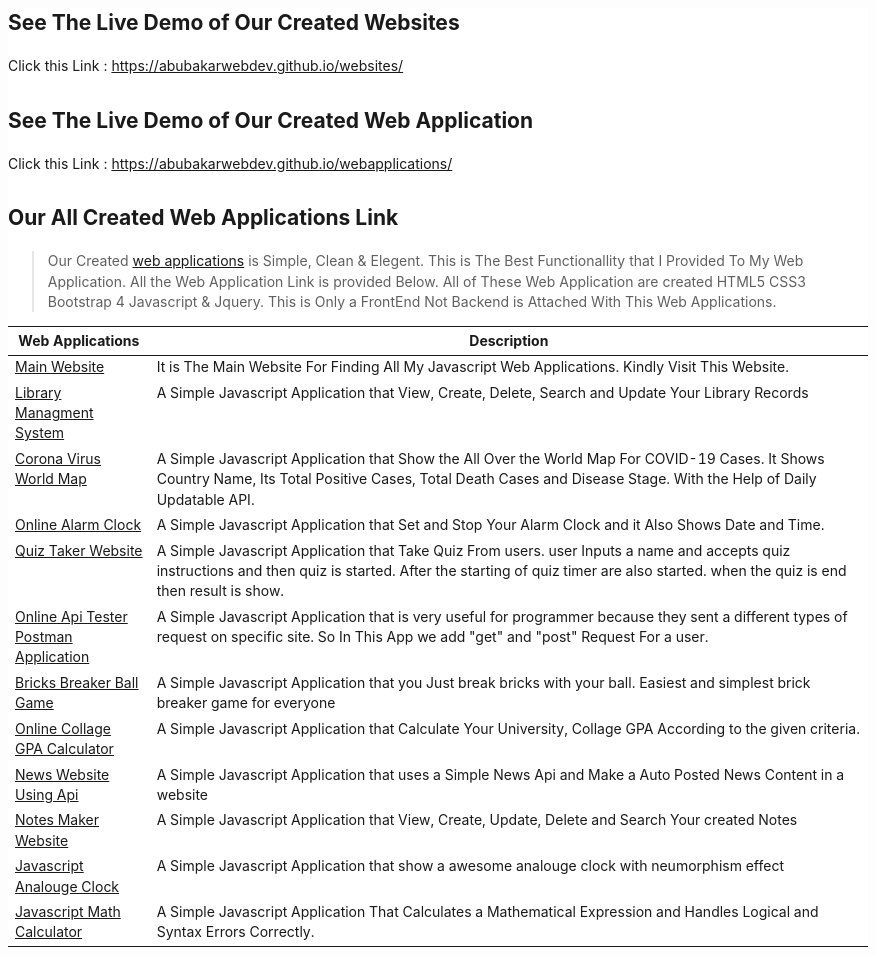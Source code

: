 ## See The Live Demo of Our Created Websites
Click this Link : https://abubakarwebdev.github.io/websites/


## See The Live Demo of Our Created Web Application
Click this Link : https://abubakarwebdev.github.io/webapplications/


## Our All Created Web Applications Link
> Our Created [web applications](https://abubakarwebdev.github.io/webapplications/#webapps) is Simple, Clean & Elegent. This is The Best Functionallity that I Provided To My Web Application. All the Web Application Link is provided Below. All of These Web Application are created HTML5 CSS3 Bootstrap 4 Javascript & Jquery. This is Only a FrontEnd Not Backend is Attached With This Web Applications.

|Web Applications                                                                                     |Description                                                              |
|-----------------------------------------------------------------------------------------------------|-------------------------------------------------------------------------|
|[Main Website](https://abubakarwebdev.github.io/webapplications)                                                                                                               | It is The Main Website For Finding All My Javascript Web Applications. Kindly Visit This Website.                                                                               |
|[Library Managment System](https://abubakarwebdev.github.io/webapplications/library-managment-system/library.html)                                                             | A Simple Javascript Application that View, Create, Delete, Search and Update Your Library Records                                                                               |
|[Corona Virus World Map](https://abubakarwebdev.github.io/webapplications/corona-virus-map/covid-19-map.html)                                                               | A Simple Javascript Application that Show the All Over the World Map For COVID-19 Cases. It Shows Country Name, Its Total Positive Cases, Total Death Cases and Disease Stage. With the Help of Daily Updatable API.                                                                                                                                           |
|[Online Alarm Clock](https://abubakarwebdev.github.io/webapplications/online-alarm-clock/alarmApp.html)                                                                        | A Simple Javascript Application that Set and Stop Your Alarm Clock and it Also Shows Date and Time.                                                                             |
|[Quiz Taker Website](https://abubakarwebdev.github.io/webapplications/quiz-taker-website/quiz-start.html)                                                                      | A Simple Javascript Application that Take Quiz From users. user Inputs a name and accepts quiz instructions and then quiz is started. After the starting of quiz timer are also started. when the quiz is end then result is show.                                                                                                                              |
|[Online Api Tester Postman Application](https://abubakarwebdev.github.io/webapplications/api-tester-postman/api-tester-postman-application.html)                               | A Simple Javascript Application that is very useful for programmer because they sent a different types of request on specific site. So In This App we add "get" and "post" Request For a user.                                                                                                                                                             |
|[Bricks Breaker Ball Game](https://abubakarwebdev.github.io/webapplications/bricks-breaker-ball-game/bricks-breaker-ball-game.html)                                            | A Simple Javascript Application that you Just break bricks with your ball. Easiest and simplest brick breaker game for everyone                                                 |
|[Online Collage GPA Calculator](https://abubakarwebdev.github.io/webapplications/online-gpa-calculator/gpa-calculator.html)                                                    | A Simple Javascript Application that Calculate Your University, Collage GPA According to the given criteria.                                                                    |
|[News Website Using Api](https://abubakarwebdev.github.io/webapplications/online-news-website/news-api-website.html)                                                           | A Simple Javascript Application that uses a Simple News Api and Make a Auto Posted News Content in a website                                                                    |
|[Notes Maker Website](https://abubakarwebdev.github.io/webapplications/online-notes-taker/notes-taker-website.html)                                                            | A Simple Javascript Application that View, Create, Update, Delete and Search Your created Notes                                                                                 |
|[Javascript Analouge Clock](https://abubakarwebdev.github.io/webapplications/javascript-analouge-clock/javascript-analouge-clock.html)                                         | A Simple Javascript Application that show a awesome analouge clock with neumorphism effect                                                                                      |
|[Javascript Math Calculator](https://abubakarwebdev.github.io/webapplications/javascript-calculator/online-javascript-calculator.html)                                         | A Simple Javascript Application That Calculates a Mathematical Expression and Handles Logical and Syntax Errors Correctly.                                                      |